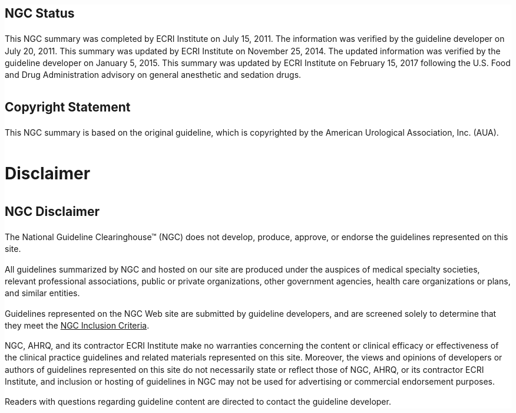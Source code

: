 ## NGC Status



This NGC summary was completed by ECRI Institute on July 15, 2011. The information was verified by the guideline developer on July 20, 2011. This summary was updated by ECRI Institute on November 25, 2014. The updated information was verified by the guideline developer on January 5, 2015. This summary was updated by ECRI Institute on February 15, 2017 following the U.S. Food and Drug Administration advisory on general anesthetic and sedation drugs.

## Copyright Statement



This NGC summary is based on the original guideline, which is copyrighted by the American Urological Association, Inc. (AUA).

# Disclaimer

## NGC Disclaimer



The National Guideline Clearinghouse™ (NGC) does not develop, produce, approve, or endorse the guidelines represented on this site.

All guidelines summarized by NGC and hosted on our site are produced under the auspices of medical specialty societies, relevant professional associations, public or private organizations, other government agencies, health care organizations or plans, and similar entities.

Guidelines represented on the NGC Web site are submitted by guideline developers, and are screened solely to determine that they meet the [NGC Inclusion Criteria](/help-and-about/summaries/inclusion-criteria).

NGC, AHRQ, and its contractor ECRI Institute make no warranties concerning the content or clinical efficacy or effectiveness of the clinical practice guidelines and related materials represented on this site. Moreover, the views and opinions of developers or authors of guidelines represented on this site do not necessarily state or reflect those of NGC, AHRQ, or its contractor ECRI Institute, and inclusion or hosting of guidelines in NGC may not be used for advertising or commercial endorsement purposes.

Readers with questions regarding guideline content are directed to contact the guideline developer.

